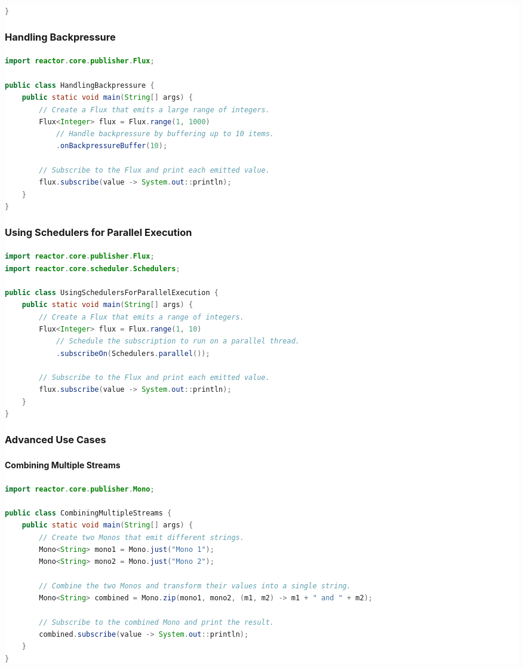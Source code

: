 ```java
}

```

### Handling Backpressure

```java
import reactor.core.publisher.Flux;

public class HandlingBackpressure {
    public static void main(String[] args) {
        // Create a Flux that emits a large range of integers.
        Flux<Integer> flux = Flux.range(1, 1000)
            // Handle backpressure by buffering up to 10 items.
            .onBackpressureBuffer(10);

        // Subscribe to the Flux and print each emitted value.
        flux.subscribe(value -> System.out::println);
    }
}

```

### Using Schedulers for Parallel Execution

```java
import reactor.core.publisher.Flux;
import reactor.core.scheduler.Schedulers;

public class UsingSchedulersForParallelExecution {
    public static void main(String[] args) {
        // Create a Flux that emits a range of integers.
        Flux<Integer> flux = Flux.range(1, 10)
            // Schedule the subscription to run on a parallel thread.
            .subscribeOn(Schedulers.parallel());

        // Subscribe to the Flux and print each emitted value.
        flux.subscribe(value -> System.out::println);
    }
}

```

### Advanced Use Cases

#### Combining Multiple Streams

```java
import reactor.core.publisher.Mono;

public class CombiningMultipleStreams {
    public static void main(String[] args) {
        // Create two Monos that emit different strings.
        Mono<String> mono1 = Mono.just("Mono 1");
        Mono<String> mono2 = Mono.just("Mono 2");

        // Combine the two Monos and transform their values into a single string.
        Mono<String> combined = Mono.zip(mono1, mono2, (m1, m2) -> m1 + " and " + m2);

        // Subscribe to the combined Mono and print the result.
        combined.subscribe(value -> System.out::println);
    }
}

```